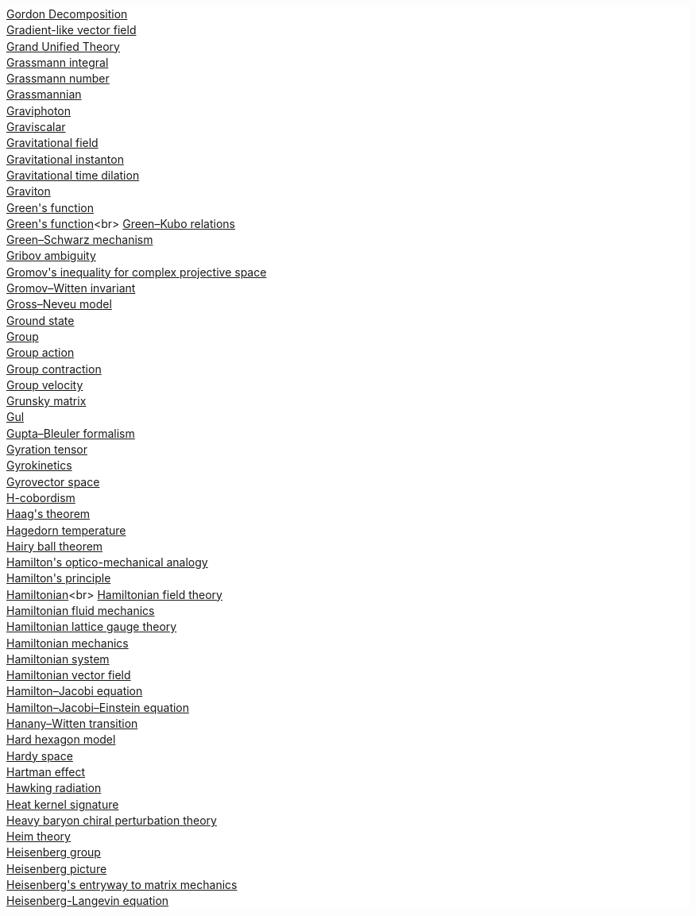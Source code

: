 [Gordon Decomposition](https://en.wikipedia.org/wiki/Gordon_Decomposition)<br>
[Gradient-like vector field](https://en.wikipedia.org/wiki/Gradient-like_vector_field)<br>
[Grand Unified Theory](https://en.wikipedia.org/wiki/Grand_Unified_Theory)<br>
[Grassmann integral](https://en.wikipedia.org/wiki/Grassmann_integral)<br>
[Grassmann number](https://en.wikipedia.org/wiki/Grassmann_number)<br>
[Grassmannian](https://en.wikipedia.org/wiki/Grassmannian)<br>
[Graviphoton](https://en.wikipedia.org/wiki/Graviphoton)<br>
[Graviscalar](https://en.wikipedia.org/wiki/Graviscalar)<br>
[Gravitational field](https://en.wikipedia.org/wiki/Gravitational_field)<br>
[Gravitational instanton](https://en.wikipedia.org/wiki/Gravitational_instanton)<br>
[Gravitational time dilation](https://en.wikipedia.org/wiki/Gravitational_time_dilation)<br>
[Graviton](https://en.wikipedia.org/wiki/Graviton)<br>
[Green's function](https://en.wikipedia.org/wiki/Green's_function)<br>
[Green's function](https://en.wikipedia.org/wiki/Green's_function_(many-body_theory))<br>
[Green–Kubo relations](https://en.wikipedia.org/wiki/Green–Kubo_relations)<br>
[Green–Schwarz mechanism](https://en.wikipedia.org/wiki/Green–Schwarz_mechanism)<br>
[Gribov ambiguity](https://en.wikipedia.org/wiki/Gribov_ambiguity)<br>
[Gromov's inequality for complex projective space](https://en.wikipedia.org/wiki/Gromov's_inequality_for_complex_projective_space)<br>
[Gromov–Witten invariant](https://en.wikipedia.org/wiki/Gromov–Witten_invariant)<br>
[Gross–Neveu model](https://en.wikipedia.org/wiki/Gross–Neveu_model)<br>
[Ground state](https://en.wikipedia.org/wiki/Ground_state)<br>
[Group](https://en.wikipedia.org/wiki/Group_(mathematics))<br>
[Group action](https://en.wikipedia.org/wiki/Group_action)<br>
[Group contraction](https://en.wikipedia.org/wiki/Group_contraction)<br>
[Group velocity](https://en.wikipedia.org/wiki/Group_velocity)<br>
[Grunsky matrix](https://en.wikipedia.org/wiki/Grunsky_matrix)<br>
[Gul](https://en.wikipedia.org/wiki/Gul_(design))<br>
[Gupta–Bleuler formalism](https://en.wikipedia.org/wiki/Gupta–Bleuler_formalism)<br>
[Gyration tensor](https://en.wikipedia.org/wiki/Gyration_tensor)<br>
[Gyrokinetics](https://en.wikipedia.org/wiki/Gyrokinetics)<br>
[Gyrovector space](https://en.wikipedia.org/wiki/Gyrovector_space)<br>
[H-cobordism](https://en.wikipedia.org/wiki/H-cobordism)<br>
[Haag's theorem](https://en.wikipedia.org/wiki/Haag's_theorem)<br>
[Hagedorn temperature](https://en.wikipedia.org/wiki/Hagedorn_temperature)<br>
[Hairy ball theorem](https://en.wikipedia.org/wiki/Hairy_ball_theorem)<br>
[Hamilton's optico-mechanical analogy](https://en.wikipedia.org/wiki/Hamilton's_optico-mechanical_analogy)<br>
[Hamilton's principle](https://en.wikipedia.org/wiki/Hamilton's_principle)<br>
[Hamiltonian](https://en.wikipedia.org/wiki/Hamiltonian_(quantum_mechanics))<br>
[Hamiltonian field theory](https://en.wikipedia.org/wiki/Hamiltonian_field_theory)<br>
[Hamiltonian fluid mechanics](https://en.wikipedia.org/wiki/Hamiltonian_fluid_mechanics)<br>
[Hamiltonian lattice gauge theory](https://en.wikipedia.org/wiki/Hamiltonian_lattice_gauge_theory)<br>
[Hamiltonian mechanics](https://en.wikipedia.org/wiki/Hamiltonian_mechanics)<br>
[Hamiltonian system](https://en.wikipedia.org/wiki/Hamiltonian_system)<br>
[Hamiltonian vector field](https://en.wikipedia.org/wiki/Hamiltonian_vector_field)<br>
[Hamilton–Jacobi equation](https://en.wikipedia.org/wiki/Hamilton–Jacobi_equation)<br>
[Hamilton–Jacobi–Einstein equation](https://en.wikipedia.org/wiki/Hamilton–Jacobi–Einstein_equation)<br>
[Hanany–Witten transition](https://en.wikipedia.org/wiki/Hanany–Witten_transition)<br>
[Hard hexagon model](https://en.wikipedia.org/wiki/Hard_hexagon_model)<br>
[Hardy space](https://en.wikipedia.org/wiki/Hardy_space)<br>
[Hartman effect](https://en.wikipedia.org/wiki/Hartman_effect)<br>
[Hawking radiation](https://en.wikipedia.org/wiki/Hawking_radiation)<br>
[Heat kernel signature](https://en.wikipedia.org/wiki/Heat_kernel_signature)<br>
[Heavy baryon chiral perturbation theory](https://en.wikipedia.org/wiki/Heavy_baryon_chiral_perturbation_theory)<br>
[Heim theory](https://en.wikipedia.org/wiki/Heim_theory)<br>
[Heisenberg group](https://en.wikipedia.org/wiki/Heisenberg_group)<br>
[Heisenberg picture](https://en.wikipedia.org/wiki/Heisenberg_picture)<br>
[Heisenberg's entryway to matrix mechanics](https://en.wikipedia.org/wiki/Heisenberg's_entryway_to_matrix_mechanics)<br>
[Heisenberg-Langevin equation](https://en.wikipedia.org/wiki/Heisenberg-Langevin_equation)<br>